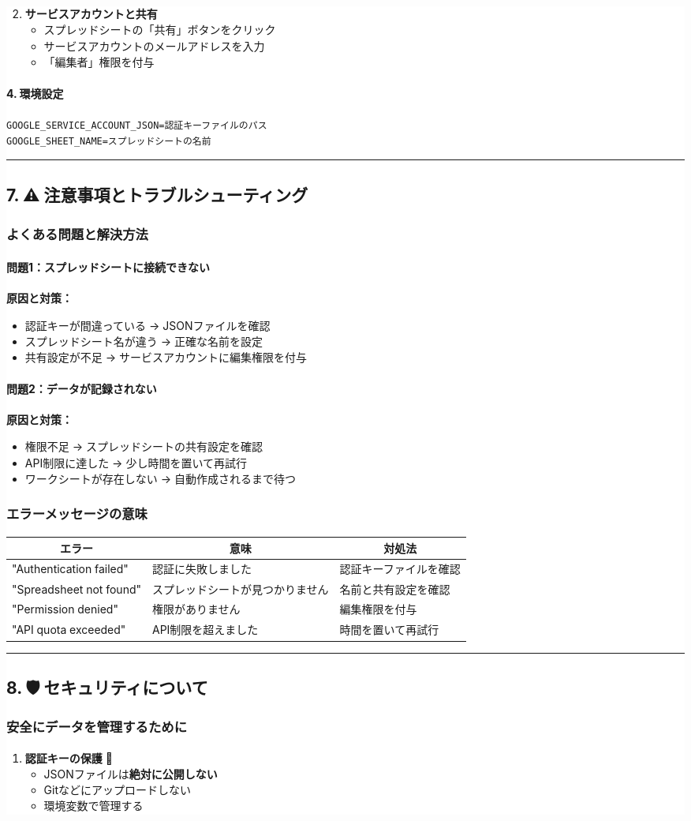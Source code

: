 2. **サービスアカウントと共有**
   - スプレッドシートの「共有」ボタンをクリック
   - サービスアカウントのメールアドレスを入力
   - 「編集者」権限を付与

#### 4. 環境設定
```
GOOGLE_SERVICE_ACCOUNT_JSON=認証キーファイルのパス
GOOGLE_SHEET_NAME=スプレッドシートの名前
```

---

## 7. ⚠️ 注意事項とトラブルシューティング

### よくある問題と解決方法

#### 問題1：スプレッドシートに接続できない
**原因と対策：**
- 認証キーが間違っている → JSONファイルを確認
- スプレッドシート名が違う → 正確な名前を設定
- 共有設定が不足 → サービスアカウントに編集権限を付与

#### 問題2：データが記録されない
**原因と対策：**
- 権限不足 → スプレッドシートの共有設定を確認
- API制限に達した → 少し時間を置いて再試行
- ワークシートが存在しない → 自動作成されるまで待つ

### エラーメッセージの意味

| エラー | 意味 | 対処法 |
|--------|------|--------|
| "Authentication failed" | 認証に失敗しました | 認証キーファイルを確認 |
| "Spreadsheet not found" | スプレッドシートが見つかりません | 名前と共有設定を確認 |
| "Permission denied" | 権限がありません | 編集権限を付与 |
| "API quota exceeded" | API制限を超えました | 時間を置いて再試行 |

---

## 8. 🛡️ セキュリティについて

### 安全にデータを管理するために

1. **認証キーの保護** 🔐
   - JSONファイルは**絶対に公開しない**
   - Gitなどにアップロードしない
   - 環境変数で管理する
